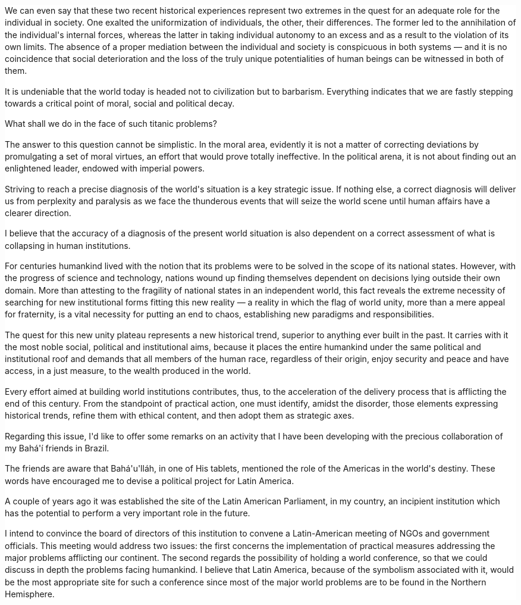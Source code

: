 We can even say that these two recent historical experiences represent two extremes in the quest for an adequate role for the individual in society. One exalted the uniformization of individuals, the other, their differences. The former led to the annihilation of the individual's internal forces, whereas the latter in taking individual autonomy to an excess and as a result to the violation of its own limits. The absence of a proper mediation between the individual and society is conspicuous in both systems — and it is no coincidence that social deterioration and the loss of the truly unique potentialities of human beings can be witnessed in both of them.

It is undeniable that the world today is headed not to civilization but to barbarism. Everything indicates that we are fastly stepping towards a critical point of moral, social and political decay.

What shall we do in the face of such titanic problems?

The answer to this question cannot be simplistic. In the moral area, evidently it is not a matter of correcting deviations by promulgating a set of moral virtues, an effort that would prove totally ineffective. In the political arena, it is not about finding out an enlightened leader, endowed with imperial powers.

Striving to reach a precise diagnosis of the world's situation is a key strategic issue. If nothing else, a correct diagnosis will deliver us from perplexity and paralysis as we face the thunderous events that will seize the world scene until human affairs have a clearer direction.

I believe that the accuracy of a diagnosis of the present world situation is also dependent on a correct assessment of what is collapsing in human institutions.

For centuries humankind lived with the notion that its problems were to be solved in the scope of its national states. However, with the progress of science and technology, nations wound up finding themselves dependent on decisions lying outside their own domain. More than attesting to the fragility of national states in an independent world, this fact reveals the extreme necessity of searching for new institutional forms fitting this new reality — a reality in which the flag of world unity, more than a mere appeal for fraternity, is a vital necessity for putting an end to chaos, establishing new paradigms and responsibilities.

The quest for this new unity plateau represents a new historical trend, superior to anything ever built in the past. It carries with it the most noble social, political and institutional aims, because it places the entire humankind under the same political and institutional roof and demands that all members of the human race, regardless of their origin, enjoy security and peace and have access, in a just measure, to the wealth produced in the world.

Every effort aimed at building world institutions contributes, thus, to the acceleration of the delivery process that is afflicting the end of this century. From the standpoint of practical action, one must identify, amidst the disorder, those elements expressing historical trends, refine them with ethical content, and then adopt them as strategic axes.

Regarding this issue, I'd like to offer some remarks on an activity that I have been developing with the precious collaboration of my Bahá'í friends in Brazil.

The friends are aware that Bahá'u'lláh, in one of His tablets, mentioned the role of the Americas in the world's destiny. These words have encouraged me to devise a political project for Latin America.

A couple of years ago it was established the site of the Latin American Parliament, in my country, an incipient institution which has the potential to perform a very important role in the future.

I intend to convince the board of directors of this institution to convene a Latin-American meeting of NGOs and government officials. This meeting would address two issues: the first concerns the implementation of practical measures addressing the major problems afflicting our continent. The second regards the possibility of holding a world conference, so that we could discuss in depth the problems facing humankind. I believe that Latin America, because of the symbolism associated with it, would be the most appropriate site for such a conference since most of the major world problems are to be found in the Northern Hemisphere.
